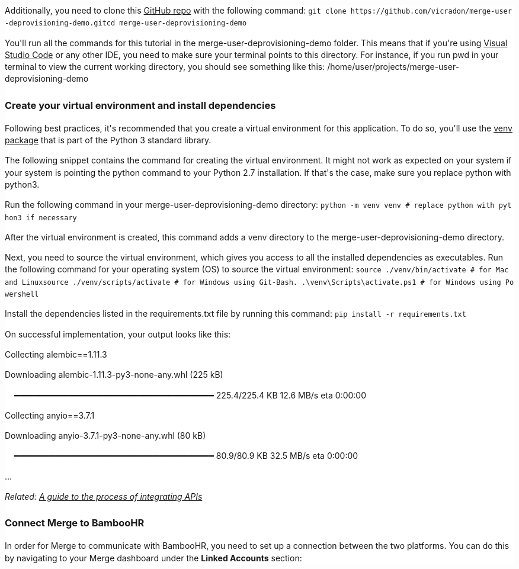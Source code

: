 Additionally, you need to clone this [GitHub repo](https://github.com/vicradon/merge-user-deprovisioning-demo) with the following command: `git clone https://github.com/vicradon/merge-user-deprovisioning-demo.gitcd merge-user-deprovisioning-demo`

You'll run all the commands for this tutorial in the merge-user-deprovisioning-demo folder. This means that if you're using [Visual Studio Code](https://code.visualstudio.com/) or any other IDE, you need to make sure your terminal points to this directory. For instance, if you run pwd in your terminal to view the current working directory, you should see something like this: /home/user/projects/merge-user-deprovisioning-demo

### Create your virtual environment and install dependencies

Following best practices, it's recommended that you create a virtual environment for this application. To do so, you'll use the [venv package](https://code.visualstudio.com/) that is part of the Python 3 standard library.

The following snippet contains the command for creating the virtual environment. It might not work as expected on your system if your system is pointing the python command to your Python 2.7 installation. If that's the case, make sure you replace python with python3.

Run the following command in your merge-user-deprovisioning-demo directory: `python -m venv venv # replace python with python3 if necessary`

After the virtual environment is created, this command adds a venv directory to the merge-user-deprovisioning-demo directory.

Next, you need to source the virtual environment, which gives you access to all the installed dependencies as executables. Run the following command for your operating system (OS) to source the virtual environment: `source ./venv/bin/activate # for Mac and Linuxsource ./venv/scripts/activate # for Windows using Git-Bash. .\venv\Scripts\activate.ps1 # for Windows using Powershell`

Install the dependencies listed in the requirements.txt file by running this command: `pip install -r requirements.txt`

On successful implementation, your output looks like this:

Collecting alembic==1.11.3

Downloading alembic-1.11.3-py3-none-any.whl (225 kB)

     ━━━━━━━━━━━━━━━━━━━━━━━━━━━━━━━━━━━━━━━━ 225.4/225.4 KB 12.6 MB/s eta 0:00:00

Collecting anyio==3.7.1

Downloading anyio-3.7.1-py3-none-any.whl (80 kB)

     ━━━━━━━━━━━━━━━━━━━━━━━━━━━━━━━━━━━━━━━━ 80.9/80.9 KB 32.5 MB/s eta 0:00:00

...

_Related:_ [_A guide to the process of integrating APIs_](https://www.merge.dev/blog/api-integration-process)

### Connect Merge to BambooHR

In order for Merge to communicate with BambooHR, you need to set up a connection between the two platforms. You can do this by navigating to your Merge dashboard under the **Linked Accounts** section:
